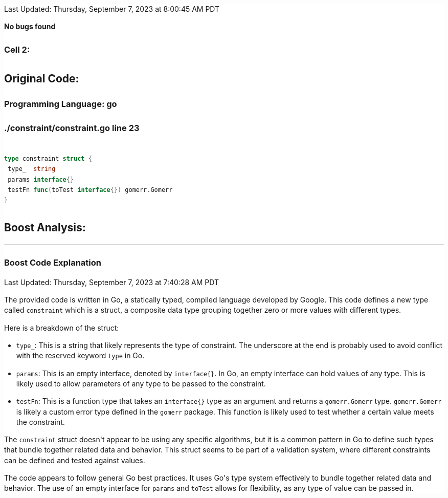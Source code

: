Last Updated: Thursday, September 7, 2023 at 8:00:45 AM PDT

**No bugs found**


### Cell 2:
## Original Code:

### Programming Language: go
### ./constraint/constraint.go line 23

```go

type constraint struct {
 type_  string
 params interface{}
 testFn func(toTest interface{}) gomerr.Gomerr
}

```
## Boost Analysis:



---

### Boost Code Explanation

Last Updated: Thursday, September 7, 2023 at 7:40:28 AM PDT

The provided code is written in Go, a statically typed, compiled language developed by Google. This code defines a new type called `constraint` which is a struct, a composite data type grouping together zero or more values with different types.

Here is a breakdown of the struct:

- `type_`: This is a string that likely represents the type of constraint. The underscore at the end is probably used to avoid conflict with the reserved keyword `type` in Go.

- `params`: This is an empty interface, denoted by `interface{}`. In Go, an empty interface can hold values of any type. This is likely used to allow parameters of any type to be passed to the constraint.

- `testFn`: This is a function type that takes an `interface{}` type as an argument and returns a `gomerr.Gomerr` type. `gomerr.Gomerr` is likely a custom error type defined in the `gomerr` package. This function is likely used to test whether a certain value meets the constraint.

The `constraint` struct doesn't appear to be using any specific algorithms, but it is a common pattern in Go to define such types that bundle together related data and behavior. This struct seems to be part of a validation system, where different constraints can be defined and tested against values.

The code appears to follow general Go best practices. It uses Go's type system effectively to bundle together related data and behavior. The use of an empty interface for `params` and `toTest` allows for flexibility, as any type of value can be passed in.
